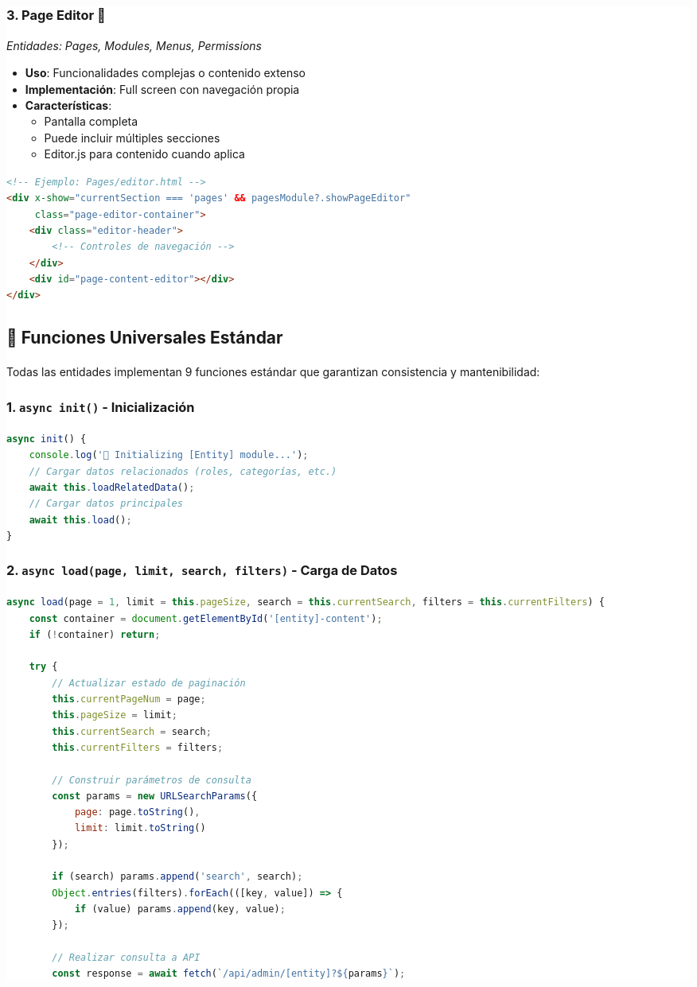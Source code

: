 ### 3. **Page Editor** 📄
*Entidades: Pages, Modules, Menus, Permissions*

- **Uso**: Funcionalidades complejas o contenido extenso
- **Implementación**: Full screen con navegación propia
- **Características**:
  - Pantalla completa
  - Puede incluir múltiples secciones
  - Editor.js para contenido cuando aplica

```html
<!-- Ejemplo: Pages/editor.html -->
<div x-show="currentSection === 'pages' && pagesModule?.showPageEditor" 
     class="page-editor-container">
    <div class="editor-header">
        <!-- Controles de navegación -->
    </div>
    <div id="page-content-editor"></div>
</div>
```

## 🔧 Funciones Universales Estándar

Todas las entidades implementan 9 funciones estándar que garantizan consistencia y mantenibilidad:

### 1. `async init()` - Inicialización
```javascript
async init() {
    console.log('📄 Initializing [Entity] module...');
    // Cargar datos relacionados (roles, categorías, etc.)
    await this.loadRelatedData();
    // Cargar datos principales
    await this.load();
}
```

### 2. `async load(page, limit, search, filters)` - Carga de Datos
```javascript
async load(page = 1, limit = this.pageSize, search = this.currentSearch, filters = this.currentFilters) {
    const container = document.getElementById('[entity]-content');
    if (!container) return;

    try {
        // Actualizar estado de paginación
        this.currentPageNum = page;
        this.pageSize = limit;
        this.currentSearch = search;
        this.currentFilters = filters;

        // Construir parámetros de consulta
        const params = new URLSearchParams({
            page: page.toString(),
            limit: limit.toString()
        });

        if (search) params.append('search', search);
        Object.entries(filters).forEach(([key, value]) => {
            if (value) params.append(key, value);
        });

        // Realizar consulta a API
        const response = await fetch(`/api/admin/[entity]?${params}`);
```